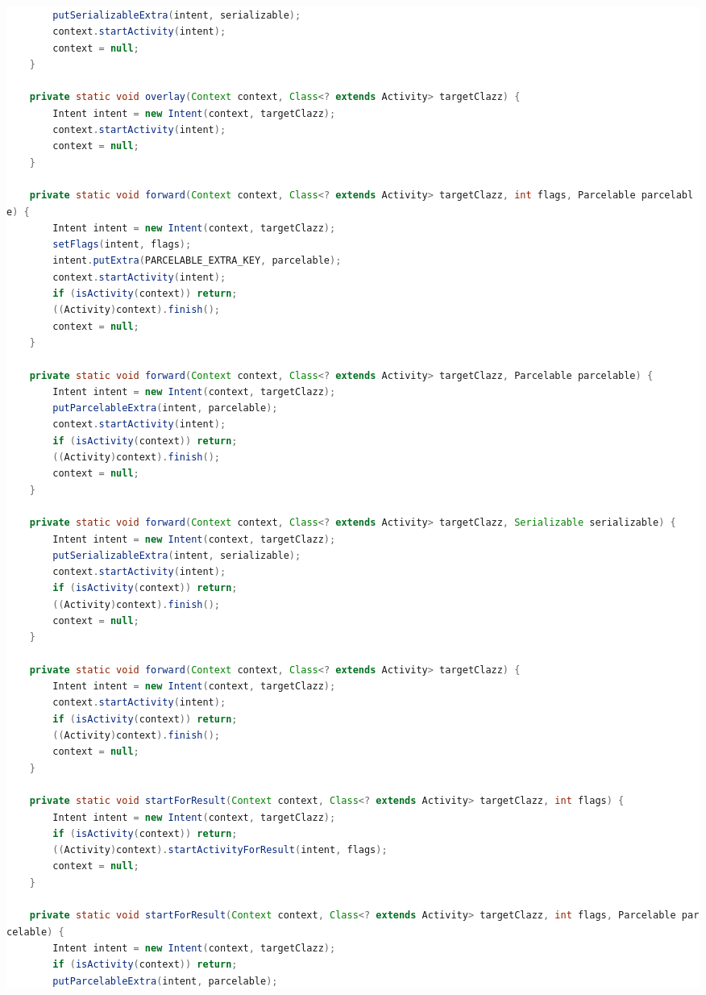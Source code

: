 ```java
        putSerializableExtra(intent, serializable);
        context.startActivity(intent);
        context = null;
    }

    private static void overlay(Context context, Class<? extends Activity> targetClazz) {
        Intent intent = new Intent(context, targetClazz);
        context.startActivity(intent);
        context = null;
    }

    private static void forward(Context context, Class<? extends Activity> targetClazz, int flags, Parcelable parcelable) {
        Intent intent = new Intent(context, targetClazz);
        setFlags(intent, flags);
        intent.putExtra(PARCELABLE_EXTRA_KEY, parcelable);
        context.startActivity(intent);
        if (isActivity(context)) return;
        ((Activity)context).finish();
        context = null;
    }

    private static void forward(Context context, Class<? extends Activity> targetClazz, Parcelable parcelable) {
        Intent intent = new Intent(context, targetClazz);
        putParcelableExtra(intent, parcelable);
        context.startActivity(intent);
        if (isActivity(context)) return;
        ((Activity)context).finish();
        context = null;
    }

    private static void forward(Context context, Class<? extends Activity> targetClazz, Serializable serializable) {
        Intent intent = new Intent(context, targetClazz);
        putSerializableExtra(intent, serializable);
        context.startActivity(intent);
        if (isActivity(context)) return;
        ((Activity)context).finish();
        context = null;
    }

    private static void forward(Context context, Class<? extends Activity> targetClazz) {
        Intent intent = new Intent(context, targetClazz);
        context.startActivity(intent);
        if (isActivity(context)) return;
        ((Activity)context).finish();
        context = null;
    }

    private static void startForResult(Context context, Class<? extends Activity> targetClazz, int flags) {
        Intent intent = new Intent(context, targetClazz);
        if (isActivity(context)) return;
        ((Activity)context).startActivityForResult(intent, flags);
        context = null;
    }

    private static void startForResult(Context context, Class<? extends Activity> targetClazz, int flags, Parcelable parcelable) {
        Intent intent = new Intent(context, targetClazz);
        if (isActivity(context)) return;
        putParcelableExtra(intent, parcelable);
```